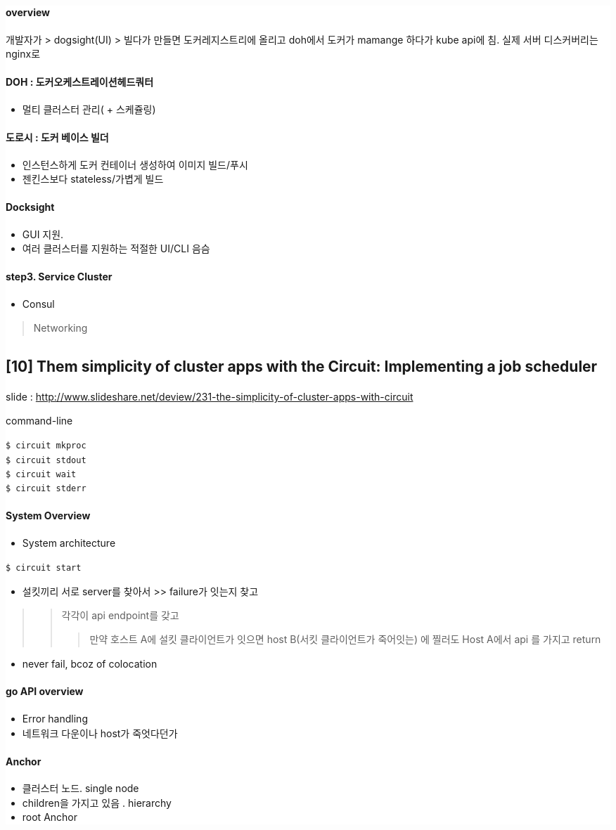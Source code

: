 #### overview
개발자가 > dogsight(UI) > 빌다가 만들면 도커레지스트리에 올리고  doh에서 도커가 mamange 하다가 kube api에 침. 실제 서버 디스커버리는 nginx로

#### DOH :  도커오케스트레이션헤드쿼터
- 멀티 클러스터 관리( + 스케쥴링)

#### 도로시  : 도커 베이스 빌더
- 인스턴스하게 도커 컨테이너 생성하여 이미지 빌드/푸시
- 젠킨스보다 stateless/가볍게 빌드

#### Docksight
- GUI 지원.
- 여러 클러스터를 지원하는 적절한 UI/CLI 음슴

#### step3. Service Cluster
- Consul
> Networking


## [10] Them simplicity of cluster apps with the Circuit: Implementing a job scheduler

slide : <a href="http://www.slideshare.net/deview/231-the-simplicity-of-cluster-apps-with-circuit" target="_blank">http://www.slideshare.net/deview/231-the-simplicity-of-cluster-apps-with-circuit</a><br>

command-line

```sh
$ circuit mkproc
$ circuit stdout
$ circuit wait
$ circuit stderr
```

#### System Overview

- System architecture
```
$ circuit start
```

-  설킷끼리 서로 server를 찾아서 >> failure가 잇는지 찾고
>> 각각이 api endpoint를 갖고
>>> 만약 호스트 A에 설킷 클라이언트가 잇으면 host B(서킷 클라이언트가 죽어잇는) 에 찔러도 Host A에서 api 를 가지고 return
-  never fail,  bcoz of colocation

#### go API overview
- Error handling
- 네트워크 다운이나 host가 죽엇다던가

#### Anchor
- 클러스터 노드. single node
- children을 가지고 있음 . hierarchy
- root Anchor
